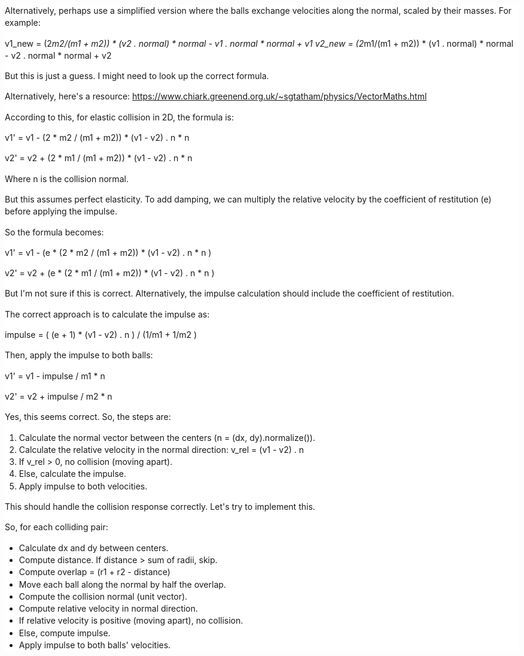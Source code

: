 Alternatively, perhaps use a simplified version where the balls exchange velocities along the normal, scaled by their masses. For example:

v1_new = (2*m2/(m1 + m2)) * (v2 . normal) * normal - v1 . normal * normal + v1
v2_new = (2*m1/(m1 + m2)) * (v1 . normal) * normal - v2 . normal * normal + v2

But this is just a guess. I might need to look up the correct formula.

Alternatively, here's a resource: https://www.chiark.greenend.org.uk/~sgtatham/physics/VectorMaths.html

According to this, for elastic collision in 2D, the formula is:

v1' = v1 - (2 * m2 / (m1 + m2)) * (v1 - v2) . n * n

v2' = v2 + (2 * m1 / (m1 + m2)) * (v1 - v2) . n * n

Where n is the collision normal.

But this assumes perfect elasticity. To add damping, we can multiply the relative velocity by the coefficient of restitution (e) before applying the impulse.

So the formula becomes:

v1' = v1 - (e * (2 * m2 / (m1 + m2)) * (v1 - v2) . n * n )

v2' = v2 + (e * (2 * m1 / (m1 + m2)) * (v1 - v2) . n * n )

But I'm not sure if this is correct. Alternatively, the impulse calculation should include the coefficient of restitution.

The correct approach is to calculate the impulse as:

impulse = ( (e + 1) * (v1 - v2) . n ) / (1/m1 + 1/m2 )

Then, apply the impulse to both balls:

v1' = v1 - impulse / m1 * n

v2' = v2 + impulse / m2 * n

Yes, this seems correct. So, the steps are:

1. Calculate the normal vector between the centers (n = (dx, dy).normalize()).
2. Calculate the relative velocity in the normal direction: v_rel = (v1 - v2) . n
3. If v_rel > 0, no collision (moving apart).
4. Else, calculate the impulse.
5. Apply impulse to both velocities.

This should handle the collision response correctly. Let's try to implement this.

So, for each colliding pair:

- Calculate dx and dy between centers.
- Compute distance. If distance > sum of radii, skip.
- Compute overlap = (r1 + r2 - distance)
- Move each ball along the normal by half the overlap.
- Compute the collision normal (unit vector).
- Compute relative velocity in normal direction.
- If relative velocity is positive (moving apart), no collision.
- Else, compute impulse.
- Apply impulse to both balls' velocities.

